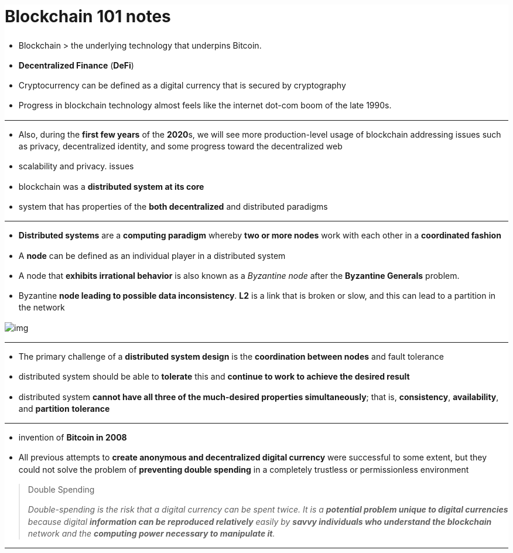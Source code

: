 # Blockchain 101 notes

- Blockchain > the underlying technology that underpins Bitcoin.

- **Decentralized Finance** (**DeFi**)

- Cryptocurrency can be defined as a digital currency that is secured by cryptography
- Progress in blockchain technology almost feels like the internet dot-com boom of the late 1990s.

---

- Also, during the **first few years** of the **2020**s, we will see more production-level usage of blockchain addressing issues such as privacy, decentralized identity, and some progress toward the decentralized web

- scalability and privacy. issues
- blockchain was a **distributed system at its core**

- system that has properties of the **both decentralized** and distributed paradigms

---

- **Distributed systems** are a **computing paradigm** whereby **two or more nodes** work with each other in a **coordinated fashion**

- A **node** can be defined as an individual player in a distributed system

-  A node that **exhibits irrational behavior** is also known as a *Byzantine node* after the **Byzantine Generals** problem.

- Byzantine **node leading to possible data inconsistency**. **L2** is a link that is broken or slow, and this can lead to a partition in the network

![img](https://learning.oreilly.com/api/v2/epubs/urn:orm:book:9781839213199/files/Images/B15726_01_03.jpg)

---

- The primary challenge of a **distributed system design** is the **coordination between nodes** and fault tolerance

- distributed system should be able to **tolerate** this and **continue to work to achieve the desired result**

- distributed system **cannot have all three of the much-desired properties simultaneously**; that is, **consistency**, **availability**, and **partition** **tolerance**

---

- invention of **Bitcoin in 2008**

- All previous attempts to **create anonymous and decentralized digital currency** were successful to some extent, but they could not solve the problem of **preventing double spending** in a completely trustless or permissionless environment

> Double Spending 
>
> *Double-spending is the risk that a digital currency can be spent twice. It is a **potential problem unique to digital currencies** because digital **information can be reproduced relatively** easily by **savvy individuals who understand the blockchain** network and the **computing power necessary to manipulate it**.*

---